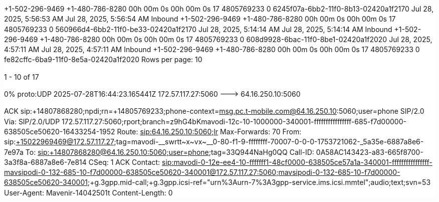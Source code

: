 +1-502-296-9469
+1-480-786-8280
00h 00m 0s
00h 00m 0s
17
4805769233
0
6245f07a-6bb2-11f0-8b13-02420a1f2170
Jul 28, 2025, 5:56:53 AM
Jul 28, 2025, 5:56:54 AM
Inbound
+1-502-296-9469
+1-480-786-8280
00h 00m 0s
00h 00m 0s
17
4805769233
0
560966d4-6bb2-11f0-be33-02420a1f2170
Jul 28, 2025, 5:14:14 AM
Jul 28, 2025, 5:14:14 AM
Inbound
+1-502-296-9469
+1-480-786-8280
00h 00m 0s
00h 00m 0s
17
4805769233
0
608d9928-6bac-11f0-8be1-02420a1f2020
Jul 28, 2025, 4:57:11 AM
Jul 28, 2025, 4:57:11 AM
Inbound
+1-502-296-9469
+1-480-786-8280
00h 00m 0s
00h 00m 0s
17
4805769233
0
fe82cffc-6ba9-11f0-8e5a-02420a1f2020
Rows per page:
10

1 - 10 of 17

0%  proto:UDP 2025-07-28T16:44:23.165441Z  172.57.117.27:5060 ---> 64.16.250.10:5060

ACK sip:+14807868280;npdi;rn=+14805769233;phone-context=msg.pc.t-mobile.com@64.16.250.10:5060;user=phone SIP/2.0
Via: SIP/2.0/UDP 172.57.117.27:5060;rport;branch=z9hG4bKmavodi-12c-10-1000000-340001-ffffffffffffffff-685-f7d00000-638505ce50620-16433254-1952
Route: <sip:64.16.250.10:5060;lr>
Max-Forwards: 70
From: sip:+15022969469@172.57.117.27;tag=mavodi-__swrtt~x~vx~__0-80-f1-9-ffffffff-70007-0-0-0-1753721062-_5a35e-6887a8e6-7e97a
To: <sip:+14807868280@64.16.250.10:5060;user=phone>;tag=33Q944NaHg0QQ
Call-ID: 0A58AC143423-a83-665f8700-3a3f8a-6887a8e6-7e814
CSeq: 1 ACK
Contact: <sip:mavodi-0-12e-ee4-10-fffffff1-48cf0000-638505ce57a1a-340001-ffffffffffffffff-mavsipodi-0-132-685-10-f7d00000-638505ce50620-340001@172.57.117.27:5060;mavsipodi-0-132-685-10-f7d00000-638505ce50620-340001>;+g.3gpp.mid-call;+g.3gpp.icsi-ref="urn%3Aurn-7%3A3gpp-service.ims.icsi.mmtel";audio;text;svn=53
User-Agent:  Mavenir-14042501t
Content-Length: 0